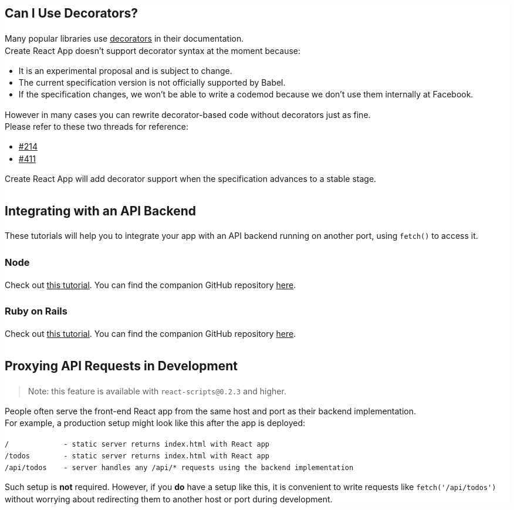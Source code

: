 ## Can I Use Decorators?

Many popular libraries use [decorators](https://medium.com/google-developers/exploring-es7-decorators-76ecb65fb841) in their documentation.<br>
Create React App doesn’t support decorator syntax at the moment because:

* It is an experimental proposal and is subject to change.
* The current specification version is not officially supported by Babel.
* If the specification changes, we won’t be able to write a codemod because we don’t use them internally at Facebook.

However in many cases you can rewrite decorator-based code without decorators just as fine.<br>
Please refer to these two threads for reference:

* [#214](https://github.com/facebookincubator/create-react-app/issues/214)
* [#411](https://github.com/facebookincubator/create-react-app/issues/411)

Create React App will add decorator support when the specification advances to a stable stage.

## Integrating with an API Backend

These tutorials will help you to integrate your app with an API backend running on another port,
using `fetch()` to access it.

### Node
Check out [this tutorial](https://www.fullstackreact.com/articles/using-create-react-app-with-a-server/).
You can find the companion GitHub repository [here](https://github.com/fullstackreact/food-lookup-demo).

### Ruby on Rails

Check out [this tutorial](https://www.fullstackreact.com/articles/how-to-get-create-react-app-to-work-with-your-rails-api/).
You can find the companion GitHub repository [here](https://github.com/fullstackreact/food-lookup-demo-rails).

## Proxying API Requests in Development

>Note: this feature is available with `react-scripts@0.2.3` and higher.

People often serve the front-end React app from the same host and port as their backend implementation.<br>
For example, a production setup might look like this after the app is deployed:

```
/             - static server returns index.html with React app
/todos        - static server returns index.html with React app
/api/todos    - server handles any /api/* requests using the backend implementation
```

Such setup is **not** required. However, if you **do** have a setup like this, it is convenient to write requests like `fetch('/api/todos')` without worrying about redirecting them to another host or port during development.
